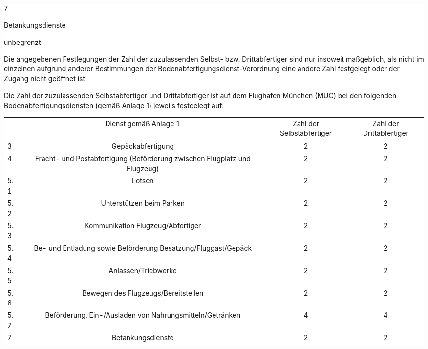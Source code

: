 </td>

</tr>

<tr>

<td style align="left" valign="top" charoff="50">

7

</td>

<td style="border-right: 0.5pt solid ; " align="left" valign="top" charoff="50">

Betankungsdienste

</td>

<td style colspan="2" align="center" valign="top" charoff="50">

unbegrenzt

</td>

</tr>

</tbody>

</table>

  
  
Die angegebenen Festlegungen der Zahl der zuzulassenden Selbst- bzw.
Drittabfertiger sind nur insoweit maßgeblich, als nicht im einzelnen
aufgrund anderer Bestimmungen der Bodenabfertigungsdienst-Verordnung
eine andere Zahl festgelegt oder der Zugang nicht geöffnet ist.  
  
Die Zahl der zuzulassenden Selbstabfertiger und Drittabfertiger ist auf
dem Flughafen München (MUC) bei den folgenden Bodenabfertigungsdiensten
(gemäß Anlage 1) jeweils festgelegt auf:  
  

|     |                                                                           |                           |                          |
| :-- | :-----------------------------------------------------------------------: | :-----------------------: | :----------------------: |
|     |                           Dienst gemäß Anlage 1                           | Zahl der Selbstabfertiger | Zahl der Drittabfertiger |
| 3   |                             Gepäckabfertigung                             |             2             |            2             |
| 4   | Fracht- und Postabfertigung (Beförderung zwischen Flugplatz und Flugzeug) |             2             |            2             |
| 5.1 |                                  Lotsen                                   |             2             |            2             |
| 5.2 |                         Unterstützen beim Parken                          |             2             |            2             |
| 5.3 |                     Kommunikation Flugzeug/Abfertiger                     |             2             |            2             |
| 5.4 |       Be- und Entladung sowie Beförderung Besatzung/Fluggast/Gepäck       |             2             |            2             |
| 5.5 |                            Anlassen/Triebwerke                            |             2             |            2             |
| 5.6 |                    Bewegen des Flugzeugs/Bereitstellen                    |             2             |            2             |
| 5.7 |         Beförderung, Ein-/Ausladen von Nahrungsmitteln/Getränken          |             4             |            4             |
| 7   |                             Betankungsdienste                             |             2             |            2             |
